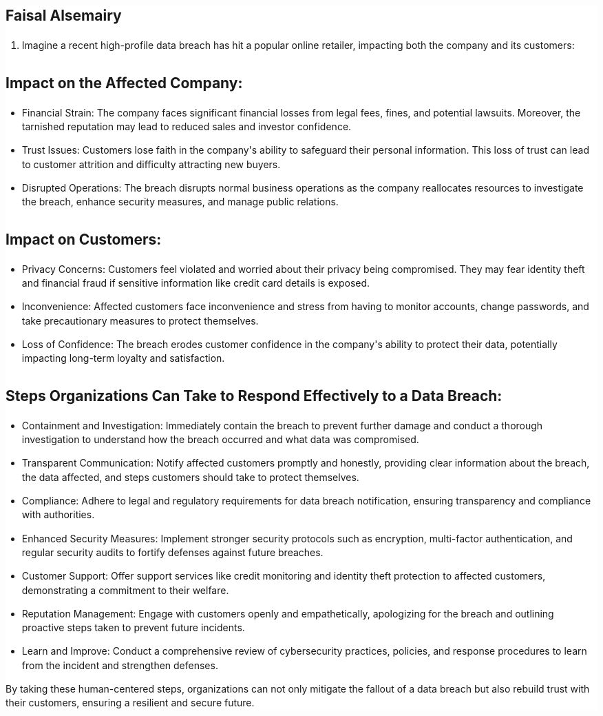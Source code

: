 ## Faisal Alsemairy 

1.  Imagine a recent high-profile data breach has hit a popular online retailer, impacting both the company and its customers:

## Impact on the Affected Company:

- Financial Strain: The company faces significant financial losses from legal fees, fines, and potential lawsuits. Moreover, the tarnished reputation may lead to reduced sales and investor confidence.

- Trust Issues: Customers lose faith in the company's ability to safeguard their personal information. This loss of trust can lead to customer attrition and difficulty attracting new buyers.

- Disrupted Operations: The breach disrupts normal business operations as the company reallocates resources to investigate the breach, enhance security measures, and manage public relations.

## Impact on Customers:

- Privacy Concerns: Customers feel violated and worried about their privacy being compromised. They may fear identity theft and financial fraud if sensitive information like credit card details is exposed.

- Inconvenience: Affected customers face inconvenience and stress from having to monitor accounts, change passwords, and take precautionary measures to protect themselves.

- Loss of Confidence: The breach erodes customer confidence in the company's ability to protect their data, potentially impacting long-term loyalty and satisfaction.

## Steps Organizations Can Take to Respond Effectively to a Data Breach:

- Containment and Investigation: Immediately contain the breach to prevent further damage and conduct a thorough investigation to understand how the breach occurred and what data was compromised.

- Transparent Communication: Notify affected customers promptly and honestly, providing clear information about the breach, the data affected, and steps customers should take to protect themselves.

- Compliance: Adhere to legal and regulatory requirements for data breach notification, ensuring transparency and compliance with authorities.

- Enhanced Security Measures: Implement stronger security protocols such as encryption, multi-factor authentication, and regular security audits to fortify defenses against future breaches.

- Customer Support: Offer support services like credit monitoring and identity theft protection to affected customers, demonstrating a commitment to their welfare.

- Reputation Management: Engage with customers openly and empathetically, apologizing for the breach and outlining proactive steps taken to prevent future incidents.

- Learn and Improve: Conduct a comprehensive review of cybersecurity practices, policies, and response procedures to learn from the incident and strengthen defenses.

By taking these human-centered steps, organizations can not only mitigate the fallout of a data breach but also rebuild trust with their customers, ensuring a resilient and secure future.
